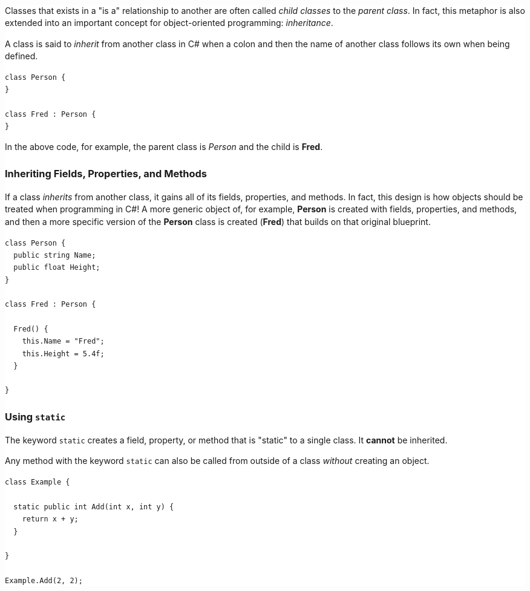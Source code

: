 Classes that exists in a "is a" relationship to another are often called *child classes* to the *parent class*. In fact, this metaphor is also extended into an important concept for object-oriented programming: *inheritance*.

A class is said to *inherit* from another class in C\# when a colon and then the name of another class follows its own when being defined.

```CSharp
class Person {
}

class Fred : Person {
}
```

In the above code, for example, the parent class is *Person* and the child is **Fred**.

### Inheriting Fields, Properties, and Methods

If a class *inherits* from another class, it gains all of its fields, properties, and methods. In fact, this design is how objects should be treated when programming in C\#! A more generic object of, for example, **Person** is created with fields, properties, and methods, and then a more specific version of the **Person** class is created (**Fred**) that builds on that original blueprint.

```CSharp
class Person {
  public string Name;
  public float Height;
}

class Fred : Person {

  Fred() {
    this.Name = "Fred";
    this.Height = 5.4f;
  }

}
```

### Using `static`

The keyword `static` creates a field, property, or method that is "static" to a single class. It **cannot** be inherited.

Any method with the keyword `static` can also be called from outside of a class *without* creating an object.

```CSharp
class Example {
  
  static public int Add(int x, int y) {
    return x + y;
  }

}

Example.Add(2, 2);
```
